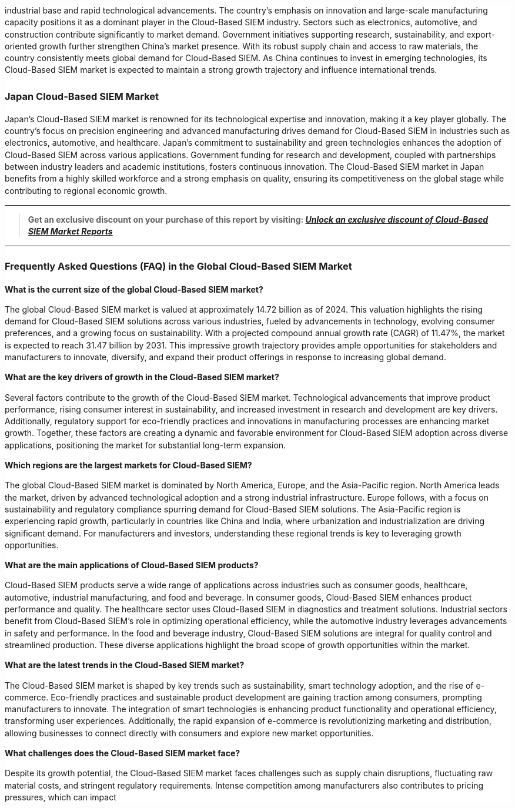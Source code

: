 industrial base and rapid technological advancements. The country&rsquo;s emphasis on innovation and large-scale manufacturing capacity positions it as a dominant player in the Cloud-Based SIEM industry. Sectors such as electronics, automotive, and construction contribute significantly to market demand. Government initiatives supporting research, sustainability, and export-oriented growth further strengthen China&rsquo;s market presence. With its robust supply chain and access to raw materials, the country consistently meets global demand for Cloud-Based SIEM. As China continues to invest in emerging technologies, its Cloud-Based SIEM market is expected to maintain a strong growth trajectory and influence international trends.</p><h3>Japan Cloud-Based SIEM Market</h3><p>Japan&rsquo;s Cloud-Based SIEM market is renowned for its technological expertise and innovation, making it a key player globally. The country&rsquo;s focus on precision engineering and advanced manufacturing drives demand for Cloud-Based SIEM in industries such as electronics, automotive, and healthcare. Japan&rsquo;s commitment to sustainability and green technologies enhances the adoption of Cloud-Based SIEM across various applications. Government funding for research and development, coupled with partnerships between industry leaders and academic institutions, fosters continuous innovation. The Cloud-Based SIEM market in Japan benefits from a highly skilled workforce and a strong emphasis on quality, ensuring its competitiveness on the global stage while contributing to regional economic growth.</p><hr /><blockquote><p><strong>Get an exclusive discount on your purchase of this report by visiting: <em><a href="://marketresearchpulse.com/ask-for-discount/64169?utm_source=Github&amp;utm_medium=019">Unlock an exclusive discount of Cloud-Based SIEM Market Reports</a></em>&nbsp;</strong></p></blockquote><hr /><h3>Frequently Asked Questions (FAQ) in the Global Cloud-Based SIEM Market</h3><p><strong>What is the current size of the global Cloud-Based SIEM market?</strong></p><p>The global Cloud-Based SIEM market is valued at approximately 14.72 billion as of 2024. This valuation highlights the rising demand for Cloud-Based SIEM solutions across various industries, fueled by advancements in technology, evolving consumer preferences, and a growing focus on sustainability. With a projected compound annual growth rate (CAGR) of 11.47%, the market is expected to reach 31.47 billion by 2031. This impressive growth trajectory provides ample opportunities for stakeholders and manufacturers to innovate, diversify, and expand their product offerings in response to increasing global demand.</p><p><strong>What are the key drivers of growth in the Cloud-Based SIEM market?</strong></p><p>Several factors contribute to the growth of the Cloud-Based SIEM market. Technological advancements that improve product performance, rising consumer interest in sustainability, and increased investment in research and development are key drivers. Additionally, regulatory support for eco-friendly practices and innovations in manufacturing processes are enhancing market growth. Together, these factors are creating a dynamic and favorable environment for Cloud-Based SIEM adoption across diverse applications, positioning the market for substantial long-term expansion.</p><p><strong>Which regions are the largest markets for Cloud-Based SIEM?</strong></p><p>The global Cloud-Based SIEM market is dominated by North America, Europe, and the Asia-Pacific region. North America leads the market, driven by advanced technological adoption and a strong industrial infrastructure. Europe follows, with a focus on sustainability and regulatory compliance spurring demand for Cloud-Based SIEM solutions. The Asia-Pacific region is experiencing rapid growth, particularly in countries like China and India, where urbanization and industrialization are driving significant demand. For manufacturers and investors, understanding these regional trends is key to leveraging growth opportunities.</p><p><strong>What are the main applications of Cloud-Based SIEM products?</strong></p><p>Cloud-Based SIEM products serve a wide range of applications across industries such as consumer goods, healthcare, automotive, industrial manufacturing, and food and beverage. In consumer goods, Cloud-Based SIEM enhances product performance and quality. The healthcare sector uses Cloud-Based SIEM in diagnostics and treatment solutions. Industrial sectors benefit from Cloud-Based SIEM&rsquo;s role in optimizing operational efficiency, while the automotive industry leverages advancements in safety and performance. In the food and beverage industry, Cloud-Based SIEM solutions are integral for quality control and streamlined production. These diverse applications highlight the broad scope of growth opportunities within the market.</p><p><strong>What are the latest trends in the Cloud-Based SIEM market?</strong></p><p>The Cloud-Based SIEM market is shaped by key trends such as sustainability, smart technology adoption, and the rise of e-commerce. Eco-friendly practices and sustainable product development are gaining traction among consumers, prompting manufacturers to innovate. The integration of smart technologies is enhancing product functionality and operational efficiency, transforming user experiences. Additionally, the rapid expansion of e-commerce is revolutionizing marketing and distribution, allowing businesses to connect directly with consumers and explore new market opportunities.</p><p><strong>What challenges does the Cloud-Based SIEM market face?</strong></p><p>Despite its growth potential, the Cloud-Based SIEM market faces challenges such as supply chain disruptions, fluctuating raw material costs, and stringent regulatory requirements. Intense competition among manufacturers also contributes to pricing pressures, which can impact